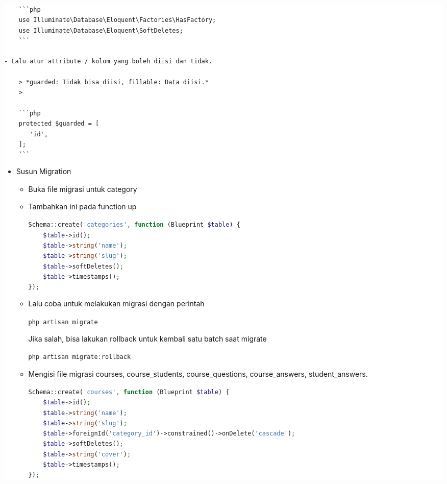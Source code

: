         ```php
        use Illuminate\Database\Eloquent\Factories\HasFactory;
        use Illuminate\Database\Eloquent\SoftDeletes;
        ```
        
    - Lalu atur attribute / kolom yang boleh diisi dan tidak.
        
        > *guarded: Tidak bisa diisi, fillable: Data diisi.*
        > 
        
        ```php
        protected $guarded = [
           'id',
        ];
        ```
        
- Susun Migration
    - Buka file migrasi untuk category
    - Tambahkan ini pada function up
        
        ```php
        Schema::create('categories', function (Blueprint $table) {
            $table->id();
            $table->string('name');
            $table->string('slug');
            $table->softDeletes();
            $table->timestamps();
        });
        ```
        
    - Lalu coba untuk melakukan migrasi dengan perintah
        
        ```php
        php artisan migrate
        ```
        
        Jika salah, bisa lakukan rollback untuk kembali satu batch saat migrate
        
        ```php
        php artisan migrate:rollback
        ```
        
    - Mengisi file migrasi courses, course_students, course_questions, course_answers, student_answers.
        
        ```php
        Schema::create('courses', function (Blueprint $table) {
            $table->id();
            $table->string('name');
            $table->string('slug');
            $table->foreignId('category_id')->constrained()->onDelete('cascade');
            $table->softDeletes();
            $table->string('cover');
            $table->timestamps();
        });
        ```
        